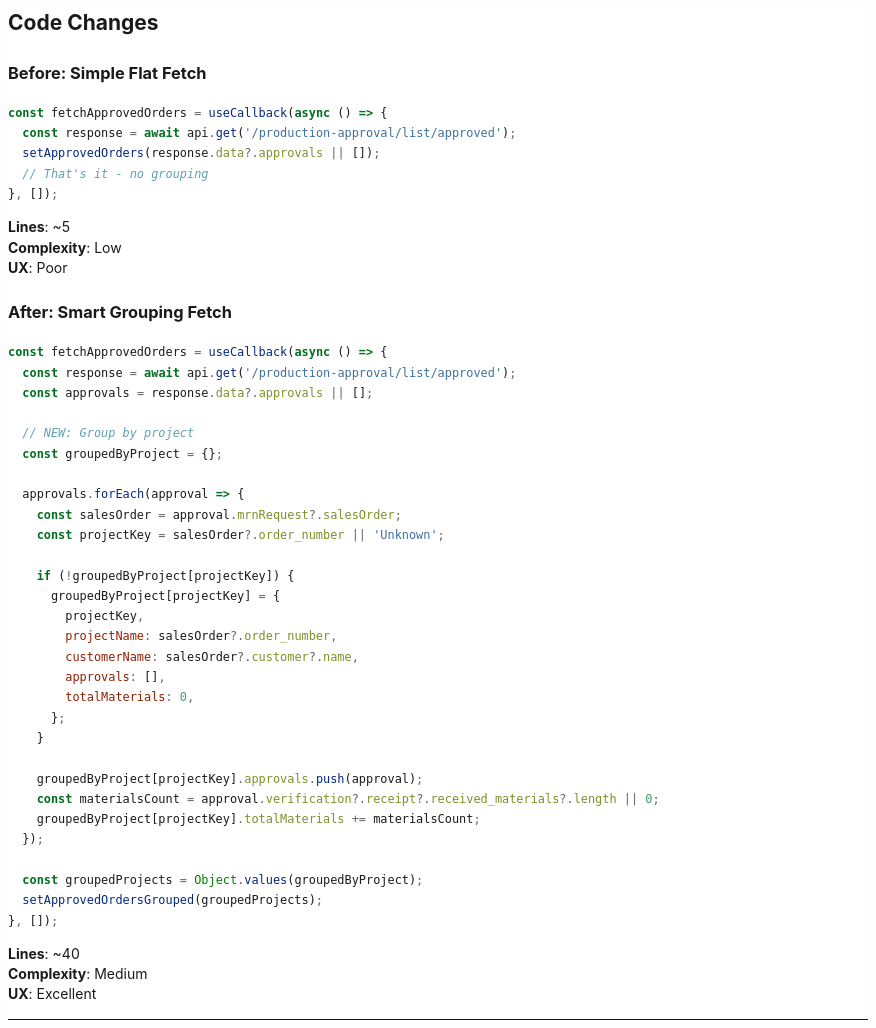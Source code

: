 
## Code Changes

### Before: Simple Flat Fetch
```javascript
const fetchApprovedOrders = useCallback(async () => {
  const response = await api.get('/production-approval/list/approved');
  setApprovedOrders(response.data?.approvals || []);
  // That's it - no grouping
}, []);
```
**Lines**: ~5  
**Complexity**: Low  
**UX**: Poor

### After: Smart Grouping Fetch
```javascript
const fetchApprovedOrders = useCallback(async () => {
  const response = await api.get('/production-approval/list/approved');
  const approvals = response.data?.approvals || [];
  
  // NEW: Group by project
  const groupedByProject = {};
  
  approvals.forEach(approval => {
    const salesOrder = approval.mrnRequest?.salesOrder;
    const projectKey = salesOrder?.order_number || 'Unknown';
    
    if (!groupedByProject[projectKey]) {
      groupedByProject[projectKey] = {
        projectKey,
        projectName: salesOrder?.order_number,
        customerName: salesOrder?.customer?.name,
        approvals: [],
        totalMaterials: 0,
      };
    }
    
    groupedByProject[projectKey].approvals.push(approval);
    const materialsCount = approval.verification?.receipt?.received_materials?.length || 0;
    groupedByProject[projectKey].totalMaterials += materialsCount;
  });
  
  const groupedProjects = Object.values(groupedByProject);
  setApprovedOrdersGrouped(groupedProjects);
}, []);
```
**Lines**: ~40  
**Complexity**: Medium  
**UX**: Excellent

---